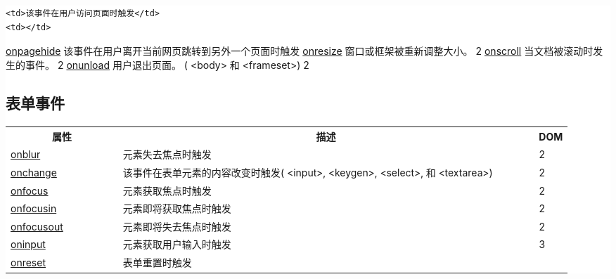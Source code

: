 	<td>该事件在用户访问页面时触发</td>
    <td></td>
  </tr><tr>
	<td><a href="event-onpagehide.html">onpagehide</a></td>
	<td>该事件在用户离开当前网页跳转到另外一个页面时触发</td>
    <td></td>
  </tr>
<tr>
<td><a href="event-onresize.html">onresize</a></td>
	<td>窗口或框架被重新调整大小。</td>
    <td>2</td>
  </tr>
<tr>
<td><a href="event-onscroll.html">onscroll</a></td>
	<td>当文档被滚动时发生的事件。</td>
    <td>2</td>
  </tr>
<tr>
<td><a href="event-onunload.html">onunload</a></td>
	<td>用户退出页面。 ( 
	&lt;body&gt; 和 &lt;frameset&gt;)</td>
    <td>2</td>
  </tr>
</tbody></table>
<h2>表单事件</h2>
<table class="reference notranslate">
  <tbody><tr>
    <th style="width:20%">属性</th>
    <th>描述</th>
    <th style="width:6%">DOM</th>
  </tr>
  <tr>
	<td><a href="event-onblur.html">onblur</a></td>
	<td>元素失去焦点时触发</td>
    <td>2</td>
  </tr>
  <tr>
	<td><a href="event-onchange.html">onchange</a></td>
	<td>该事件在表单元素的内容改变时触发( &lt;input&gt;, &lt;keygen&gt;, &lt;select&gt;, 和 &lt;textarea&gt;)</td>
    <td>2</td>
  </tr>
  <tr>
	<td><a href="event-onfocus.html">onfocus</a></td>
	<td>元素获取焦点时触发</td>
    <td>2</td>
  </tr>
  <tr>
	<td><a href="event-onfocusin.html">onfocusin</a></td>
	<td>元素即将获取焦点时触发</td>
    <td>2</td>
  </tr>
  <tr>
	<td><a href="event-onfocusout.html">onfocusout</a></td>
	<td>元素即将失去焦点时触发</td>
    <td>2</td>
  </tr>
  <tr>
	<td><a href="event-oninput.html">oninput</a></td>
	<td>元素获取用户输入时触发</td>
    <td>3</td>
  </tr>
  <tr>
	<td><a href="event-onreset.html">onreset</a></td>
	<td>表单重置时触发</td>